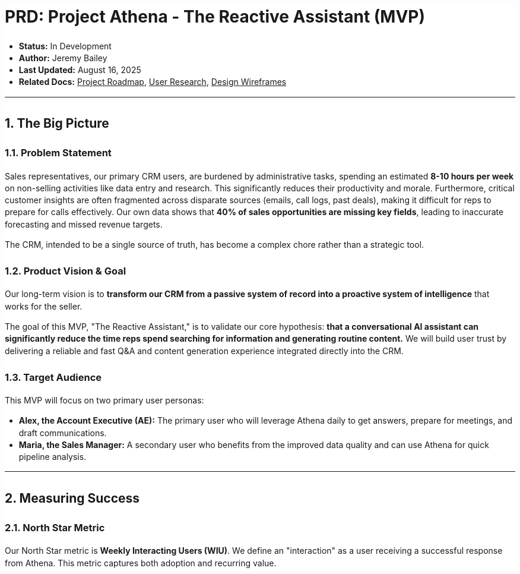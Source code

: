 # PRD: Project Athena - The Reactive Assistant (MVP)

* **Status:** In Development
* **Author:** Jeremy Bailey
* **Last Updated:** August 16, 2025
* **Related Docs:** [Project Roadmap](./Roadmap.png), [User Research](./../research/), [Design Wireframes](./../designs/)

---

## 1. The Big Picture

### 1.1. Problem Statement

Sales representatives, our primary CRM users, are burdened by administrative tasks, spending an estimated **8-10 hours per week** on non-selling activities like data entry and research. This significantly reduces their productivity and morale. Furthermore, critical customer insights are often fragmented across disparate sources (emails, call logs, past deals), making it difficult for reps to prepare for calls effectively. Our own data shows that **40% of sales opportunities are missing key fields**, leading to inaccurate forecasting and missed revenue targets.

The CRM, intended to be a single source of truth, has become a complex chore rather than a strategic tool.

### 1.2. Product Vision & Goal

Our long-term vision is to **transform our CRM from a passive system of record into a proactive system of intelligence** that works for the seller.

The goal of this MVP, "The Reactive Assistant," is to validate our core hypothesis: **that a conversational AI assistant can significantly reduce the time reps spend searching for information and generating routine content.** We will build user trust by delivering a reliable and fast Q&A and content generation experience integrated directly into the CRM.

### 1.3. Target Audience

This MVP will focus on two primary user personas:

* **Alex, the Account Executive (AE):** The primary user who will leverage Athena daily to get answers, prepare for meetings, and draft communications.
* **Maria, the Sales Manager:** A secondary user who benefits from the improved data quality and can use Athena for quick pipeline analysis.

---

## 2. Measuring Success

### 2.1. North Star Metric

Our North Star metric is **Weekly Interacting Users (WIU)**. We define an "interaction" as a user receiving a successful response from Athena. This metric captures both adoption and recurring value.
